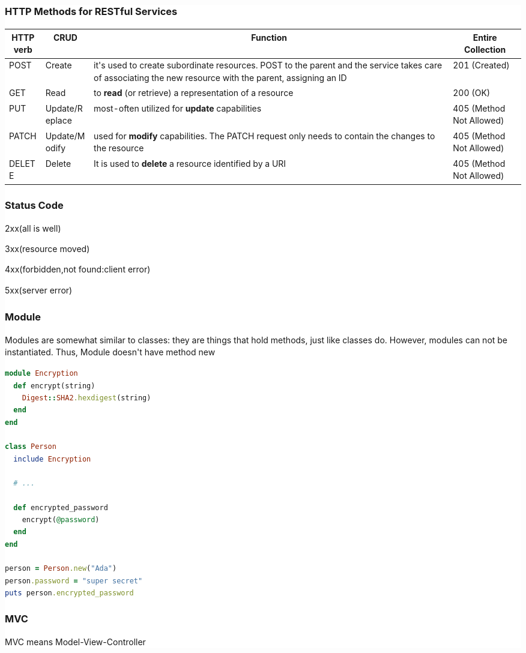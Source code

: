 ### HTTP Methods for RESTful Services

| HTTP verb | CRUD           | Function                                                     | **Entire Collection**    |
| --------- | -------------- | ------------------------------------------------------------ | ------------------------ |
| POST      | Create         | it's used to create subordinate resources. POST to the parent and the service takes care of associating the new resource with the parent, assigning an ID | 201 (Created)            |
| GET       | Read           | to **read** (or retrieve) a representation of a resource     | 200 (OK)                 |
| PUT       | Update/Replace | most-often utilized for **update** capabilities              | 405 (Method Not Allowed) |
| PATCH     | Update/Modify  | used for **modify** capabilities. The PATCH request only needs to contain the changes to the resource | 405 (Method Not Allowed) |
| DELETE    | Delete         | It is used to **delete** a resource identified by a URI      | 405 (Method Not Allowed) |

### Status Code

2xx(all is well) 

3xx(resource moved) 

4xx(forbidden,not found:client error) 

5xx(server error)

### Module

Modules are somewhat similar to classes: they are things that hold methods, just like classes do. However, modules can not be instantiated. Thus, Module doesn't have method new 

```ruby
module Encryption
  def encrypt(string)
    Digest::SHA2.hexdigest(string)
  end
end

class Person
  include Encryption

  # ...

  def encrypted_password
    encrypt(@password)
  end
end

person = Person.new("Ada")
person.password = "super secret"
puts person.encrypted_password
```

### MVC

MVC means Model-View-Controller
